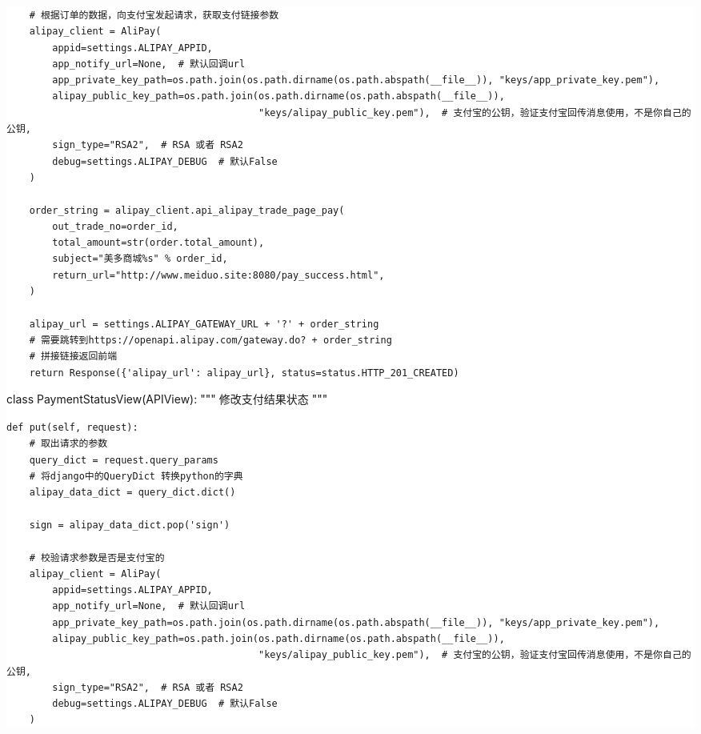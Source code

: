         # 根据订单的数据，向支付宝发起请求，获取支付链接参数
        alipay_client = AliPay(
            appid=settings.ALIPAY_APPID,
            app_notify_url=None,  # 默认回调url
            app_private_key_path=os.path.join(os.path.dirname(os.path.abspath(__file__)), "keys/app_private_key.pem"),
            alipay_public_key_path=os.path.join(os.path.dirname(os.path.abspath(__file__)),
                                                "keys/alipay_public_key.pem"),  # 支付宝的公钥，验证支付宝回传消息使用，不是你自己的公钥,
            sign_type="RSA2",  # RSA 或者 RSA2
            debug=settings.ALIPAY_DEBUG  # 默认False
        )

        order_string = alipay_client.api_alipay_trade_page_pay(
            out_trade_no=order_id,
            total_amount=str(order.total_amount),
            subject="美多商城%s" % order_id,
            return_url="http://www.meiduo.site:8080/pay_success.html",
        )

        alipay_url = settings.ALIPAY_GATEWAY_URL + '?' + order_string
        # 需要跳转到https://openapi.alipay.com/gateway.do? + order_string
        # 拼接链接返回前端
        return Response({'alipay_url': alipay_url}, status=status.HTTP_201_CREATED)


class PaymentStatusView(APIView):
    """
    修改支付结果状态
    """

    def put(self, request):
        # 取出请求的参数
        query_dict = request.query_params
        # 将django中的QueryDict 转换python的字典
        alipay_data_dict = query_dict.dict()

        sign = alipay_data_dict.pop('sign')

        # 校验请求参数是否是支付宝的
        alipay_client = AliPay(
            appid=settings.ALIPAY_APPID,
            app_notify_url=None,  # 默认回调url
            app_private_key_path=os.path.join(os.path.dirname(os.path.abspath(__file__)), "keys/app_private_key.pem"),
            alipay_public_key_path=os.path.join(os.path.dirname(os.path.abspath(__file__)),
                                                "keys/alipay_public_key.pem"),  # 支付宝的公钥，验证支付宝回传消息使用，不是你自己的公钥,
            sign_type="RSA2",  # RSA 或者 RSA2
            debug=settings.ALIPAY_DEBUG  # 默认False
        )
